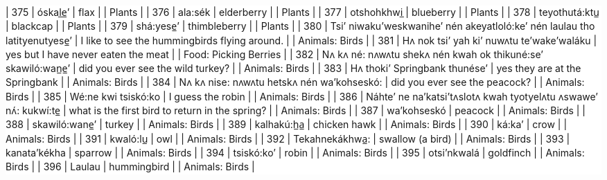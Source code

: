 | 375 | óskal̲e̲’                                                                            | flax                                                                           | <audio src="../audio/375.mp3" controls></audio> | Plants                           |
| 376 | ala:sék                                                                              | elderberry                                                                     | <audio src="../audio/376.mp3" controls></audio> | Plants                           |
| 377 | otshohkhwi̲                                                                           | blueberry                                                                      | <audio src="../audio/377.mp3" controls></audio> | Plants                           |
| 378 | teyothutá:ktu̲                                                                       | blackcap                                                                       | <audio src="../audio/378.mp3" controls></audio> | Plants                           |
| 379 | shá:yese̲’                                                                           | thimbleberry                                                                   | <audio src="../audio/379.mp3" controls></audio> | Plants                           |
| 380 | Tsi’  niwaku’weskwanihe’ nén  akeyatloló:ke’ nén laulau tho latityenutyese̲’       | I like to see the hummingbirds flying around.                                  | <audio src="../audio/380.mp3" controls></audio> | Animals: Birds                   |
| 381 | Hʌ nok tsi’ yah ki’ nuwʌtu te’wake’waláku                                            | yes but I have never eaten the meat                                            | <audio src="../audio/381.mp3" controls></audio> | Food: Picking Berries            |
| 382 | Nʌ kʌ né: nʌwʌtu shekʌ nén kwah ok thikuné:se’ skawiló:wan̲e̲’                    | did you ever see the wild turkey?                                              | <audio src="../audio/382.mp3" controls></audio> | Animals: Birds                   |
| 383 | Hʌ thoki’ Springbank thunése’                                                        | yes they are at the Springbank                                                 | <audio src="../audio/383.mp3" controls></audio> | Animals: Birds                   |
| 384 | Nʌ kʌ nise: nʌwʌtu hetskʌ nén wa’kohseskó:                                          | did you ever see the peacock?                                                  | <audio src="../audio/384.mp3" controls></audio> | Animals: Birds                   |
| 385 | Wé:ne kwi tsiskó:ko                                                                 | I guess the robin                                                              | <audio src="../audio/385.mp3" controls></audio> | Animals: Birds                   |
| 386 | Náhte’ ne na’katsi’tʌslotʌ kwah tyotyelʌtu ʌswawe’ nʌ́: kukwí:te̲                   | what is the first bird to return in the spring?                                | <audio src="../audio/386.mp3" controls></audio> | Animals: Birds                   |
| 387 | wa’kohseskó                                                                          | peacock                                                                        | <audio src="../audio/387.mp3" controls></audio> | Animals: Birds                   |
| 388 | skawiló:wane̲’                                                                       | turkey                                                                         | <audio src="../audio/388.mp3" controls></audio> | Animals: Birds                   |
| 389 | kalhakú:h̲a̲                                                                         | chicken hawk                                                                   | <audio src="../audio/389.mp3" controls></audio> | Animals: Birds                   |
| 390 | ká:ka’                                                                               | crow                                                                           | <audio src="../audio/390.mp3" controls></audio> | Animals: Birds                   |
| 391 | kwaló:lu̲                                                                            | owl                                                                            | <audio src="../audio/391.mp3" controls></audio> | Animals: Birds                   |
| 392 | Tekahnekákhwa̲:                                                                      | swallow (a bird)                                                               | <audio src="../audio/392.mp3" controls></audio> | Animals: Birds                   |
| 393 | kanata’kékha                                                                         | sparrow                                                                        | <audio src="../audio/393.mp3" controls></audio> | Animals: Birds                   |
| 394 | tsiskó:ko’                                                                           | robin                                                                          | <audio src="../audio/394.mp3" controls></audio> | Animals: Birds                   |
| 395 | otsi’nkwalá                                                                          | goldfinch                                                                      | <audio src="../audio/395.mp3" controls></audio> | Animals: Birds                   |
| 396 | Laulau                                                                                | hummingbird                                                                    | <audio src="../audio/396.mp3" controls></audio> | Animals: Birds                   |